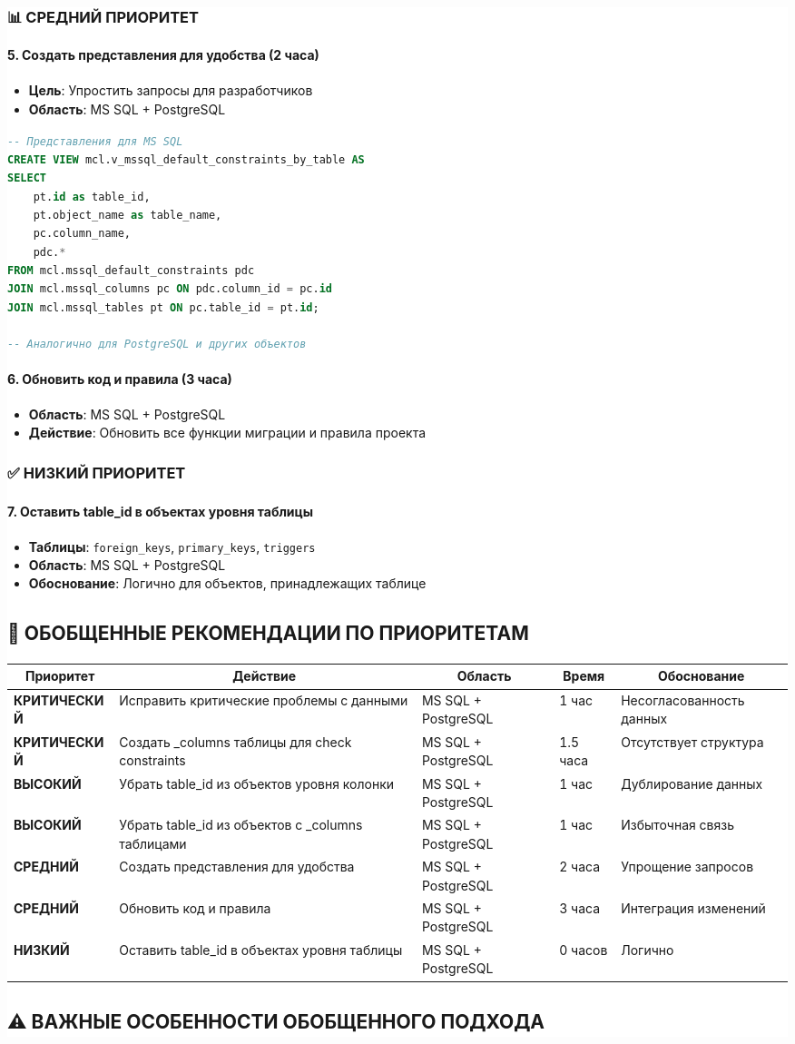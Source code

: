 ### **📊 СРЕДНИЙ ПРИОРИТЕТ**

#### 5. **Создать представления для удобства (2 часа)**
- **Цель**: Упростить запросы для разработчиков
- **Область**: MS SQL + PostgreSQL

```sql
-- Представления для MS SQL
CREATE VIEW mcl.v_mssql_default_constraints_by_table AS
SELECT 
    pt.id as table_id,
    pt.object_name as table_name,
    pc.column_name,
    pdc.*
FROM mcl.mssql_default_constraints pdc
JOIN mcl.mssql_columns pc ON pdc.column_id = pc.id
JOIN mcl.mssql_tables pt ON pc.table_id = pt.id;

-- Аналогично для PostgreSQL и других объектов
```

#### 6. **Обновить код и правила (3 часа)**
- **Область**: MS SQL + PostgreSQL
- **Действие**: Обновить все функции миграции и правила проекта

### **✅ НИЗКИЙ ПРИОРИТЕТ**

#### 7. **Оставить table_id в объектах уровня таблицы**
- **Таблицы**: `foreign_keys`, `primary_keys`, `triggers`
- **Область**: MS SQL + PostgreSQL
- **Обоснование**: Логично для объектов, принадлежащих таблице

## 🎯 ОБОБЩЕННЫЕ РЕКОМЕНДАЦИИ ПО ПРИОРИТЕТАМ

| Приоритет | Действие | Область | Время | Обоснование |
|-----------|----------|---------|-------|-------------|
| **КРИТИЧЕСКИЙ** | Исправить критические проблемы с данными | MS SQL + PostgreSQL | 1 час | Несогласованность данных |
| **КРИТИЧЕСКИЙ** | Создать _columns таблицы для check constraints | MS SQL + PostgreSQL | 1.5 часа | Отсутствует структура |
| **ВЫСОКИЙ** | Убрать table_id из объектов уровня колонки | MS SQL + PostgreSQL | 1 час | Дублирование данных |
| **ВЫСОКИЙ** | Убрать table_id из объектов с _columns таблицами | MS SQL + PostgreSQL | 1 час | Избыточная связь |
| **СРЕДНИЙ** | Создать представления для удобства | MS SQL + PostgreSQL | 2 часа | Упрощение запросов |
| **СРЕДНИЙ** | Обновить код и правила | MS SQL + PostgreSQL | 3 часа | Интеграция изменений |
| **НИЗКИЙ** | Оставить table_id в объектах уровня таблицы | MS SQL + PostgreSQL | 0 часов | Логично |

## ⚠️ ВАЖНЫЕ ОСОБЕННОСТИ ОБОБЩЕННОГО ПОДХОДА
